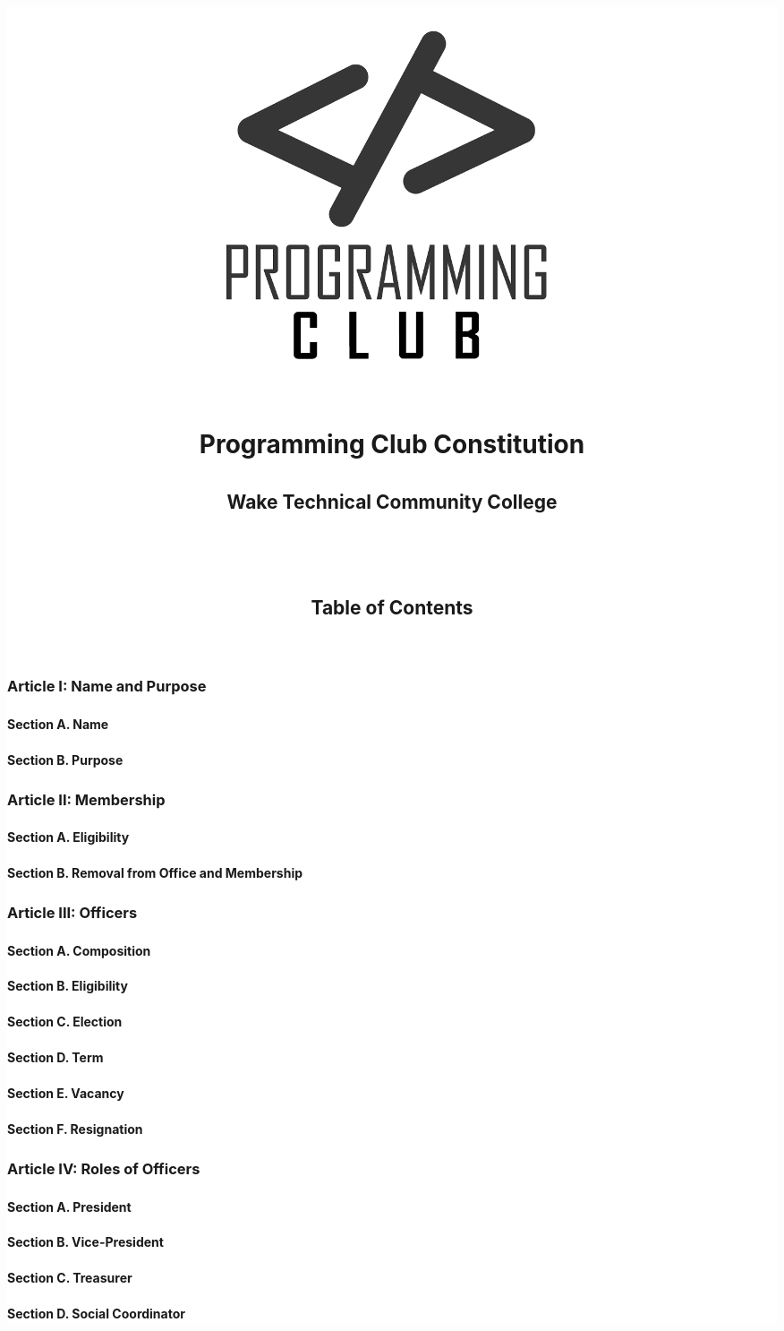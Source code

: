 <div align="center"><img src="./wtpc_logo.png" alt="club logo"></div>

# <div align="center">Programming Club Constitution</div>
## <div align="center">Wake Technical Community College</div>

<br>
<br>

## <div align="center">Table of Contents</div>

<br>

### Article I: Name and Purpose
#### Section A. Name
#### Section B. Purpose
### Article II: Membership
#### Section A. Eligibility
#### Section B. Removal from Office and Membership
### Article III: Officers
#### Section A. Composition
#### Section B. Eligibility
#### Section C. Election
#### Section D. Term
#### Section E. Vacancy
#### Section F. Resignation
### Article IV: Roles of Officers
#### Section A. President
#### Section B. Vice-President
#### Section C. Treasurer
#### Section D. Social Coordinator